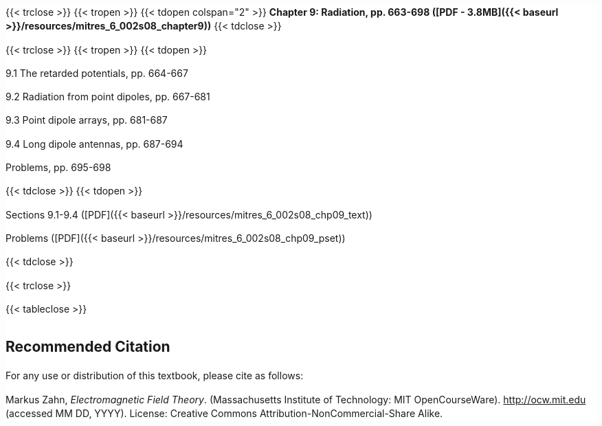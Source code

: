 {{< trclose >}}
{{< tropen >}}
{{< tdopen colspan="2" >}}
**Chapter 9: Radiation, pp. 663-698 ([PDF - 3.8MB]({{< baseurl >}}/resources/mitres_6_002s08_chapter9))**
{{< tdclose >}}

{{< trclose >}}
{{< tropen >}}
{{< tdopen >}}


9.1 The retarded potentials, pp. 664-667

9.2 Radiation from point dipoles, pp. 667-681

9.3 Point dipole arrays, pp. 681-687

9.4 Long dipole antennas, pp. 687-694

Problems, pp. 695-698


{{< tdclose >}}
{{< tdopen >}}


Sections 9.1-9.4 ([PDF]({{< baseurl >}}/resources/mitres_6_002s08_chp09_text))

Problems ([PDF]({{< baseurl >}}/resources/mitres_6_002s08_chp09_pset))


{{< tdclose >}}

{{< trclose >}}

{{< tableclose >}}

Recommended Citation
--------------------

For any use or distribution of this textbook, please cite as follows:

Markus Zahn, _Electromagnetic Field Theory_. (Massachusetts Institute of Technology: MIT OpenCourseWare). http://ocw.mit.edu (accessed MM DD, YYYY). License: Creative Commons Attribution-NonCommercial-Share Alike.